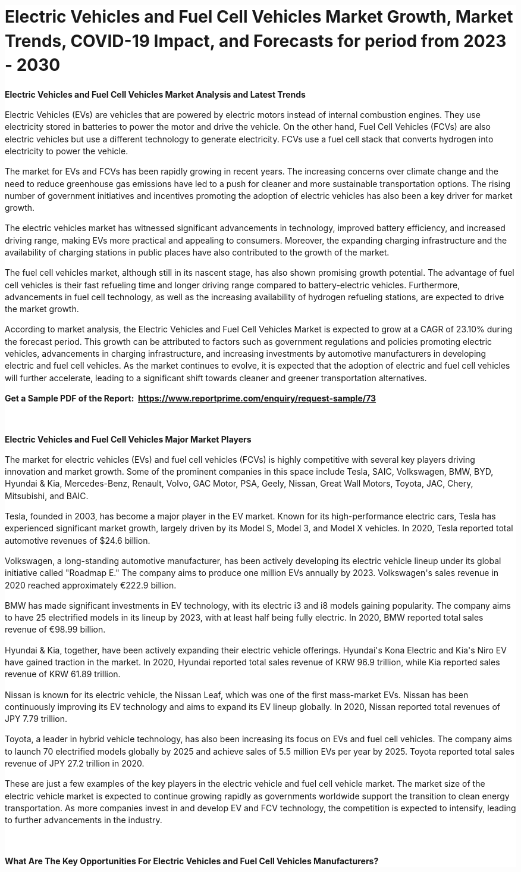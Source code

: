 <p><h1>Electric Vehicles and Fuel Cell Vehicles Market Growth, Market Trends, COVID-19 Impact, and Forecasts for period from 2023 - 2030</h1></p><p><strong>Electric Vehicles and Fuel Cell Vehicles Market Analysis and Latest Trends</strong></p>
<p><p>Electric Vehicles (EVs) are vehicles that are powered by electric motors instead of internal combustion engines. They use electricity stored in batteries to power the motor and drive the vehicle. On the other hand, Fuel Cell Vehicles (FCVs) are also electric vehicles but use a different technology to generate electricity. FCVs use a fuel cell stack that converts hydrogen into electricity to power the vehicle.</p><p>The market for EVs and FCVs has been rapidly growing in recent years. The increasing concerns over climate change and the need to reduce greenhouse gas emissions have led to a push for cleaner and more sustainable transportation options. The rising number of government initiatives and incentives promoting the adoption of electric vehicles has also been a key driver for market growth.</p><p>The electric vehicles market has witnessed significant advancements in technology, improved battery efficiency, and increased driving range, making EVs more practical and appealing to consumers. Moreover, the expanding charging infrastructure and the availability of charging stations in public places have also contributed to the growth of the market.</p><p>The fuel cell vehicles market, although still in its nascent stage, has also shown promising growth potential. The advantage of fuel cell vehicles is their fast refueling time and longer driving range compared to battery-electric vehicles. Furthermore, advancements in fuel cell technology, as well as the increasing availability of hydrogen refueling stations, are expected to drive the market growth.</p><p>According to market analysis, the Electric Vehicles and Fuel Cell Vehicles Market is expected to grow at a CAGR of 23.10% during the forecast period. This growth can be attributed to factors such as government regulations and policies promoting electric vehicles, advancements in charging infrastructure, and increasing investments by automotive manufacturers in developing electric and fuel cell vehicles. As the market continues to evolve, it is expected that the adoption of electric and fuel cell vehicles will further accelerate, leading to a significant shift towards cleaner and greener transportation alternatives.</p></p>
<p><strong>Get a Sample PDF of the Report:&nbsp; <a href="https://www.reportprime.com/enquiry/request-sample/73">https://www.reportprime.com/enquiry/request-sample/73</a></strong></p>
<p>&nbsp;</p>
<p><strong>Electric Vehicles and Fuel Cell Vehicles Major Market Players</strong></p>
<p><p>The market for electric vehicles (EVs) and fuel cell vehicles (FCVs) is highly competitive with several key players driving innovation and market growth. Some of the prominent companies in this space include Tesla, SAIC, Volkswagen, BMW, BYD, Hyundai & Kia, Mercedes-Benz, Renault, Volvo, GAC Motor, PSA, Geely, Nissan, Great Wall Motors, Toyota, JAC, Chery, Mitsubishi, and BAIC.</p><p>Tesla, founded in 2003, has become a major player in the EV market. Known for its high-performance electric cars, Tesla has experienced significant market growth, largely driven by its Model S, Model 3, and Model X vehicles. In 2020, Tesla reported total automotive revenues of $24.6 billion.</p><p>Volkswagen, a long-standing automotive manufacturer, has been actively developing its electric vehicle lineup under its global initiative called "Roadmap E." The company aims to produce one million EVs annually by 2023. Volkswagen's sales revenue in 2020 reached approximately €222.9 billion.</p><p>BMW has made significant investments in EV technology, with its electric i3 and i8 models gaining popularity. The company aims to have 25 electrified models in its lineup by 2023, with at least half being fully electric. In 2020, BMW reported total sales revenue of €98.99 billion.</p><p>Hyundai & Kia, together, have been actively expanding their electric vehicle offerings. Hyundai's Kona Electric and Kia's Niro EV have gained traction in the market. In 2020, Hyundai reported total sales revenue of KRW 96.9 trillion, while Kia reported sales revenue of KRW 61.89 trillion.</p><p>Nissan is known for its electric vehicle, the Nissan Leaf, which was one of the first mass-market EVs. Nissan has been continuously improving its EV technology and aims to expand its EV lineup globally. In 2020, Nissan reported total revenues of JPY 7.79 trillion.</p><p>Toyota, a leader in hybrid vehicle technology, has also been increasing its focus on EVs and fuel cell vehicles. The company aims to launch 70 electrified models globally by 2025 and achieve sales of 5.5 million EVs per year by 2025. Toyota reported total sales revenue of JPY 27.2 trillion in 2020.</p><p>These are just a few examples of the key players in the electric vehicle and fuel cell vehicle market. The market size of the electric vehicle market is expected to continue growing rapidly as governments worldwide support the transition to clean energy transportation. As more companies invest in and develop EV and FCV technology, the competition is expected to intensify, leading to further advancements in the industry.</p></p>
<p>&nbsp;</p>
<p><strong>What Are The Key Opportunities For Electric Vehicles and Fuel Cell Vehicles Manufacturers?</strong></p>
